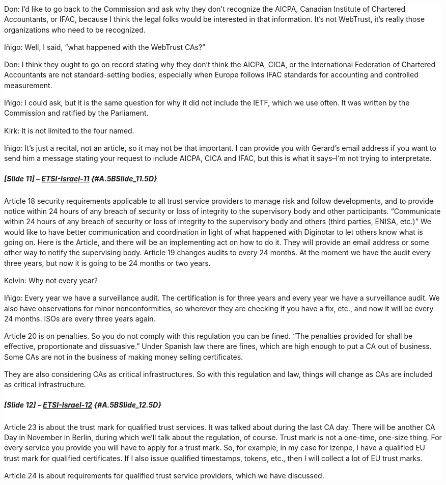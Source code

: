 Don: I’d like to go back to the Commission and ask why they don’t recognize the AICPA, Canadian Institute of Chartered Accountants, or IFAC, because I think the legal folks would be interested in that information. It’s not WebTrust, it’s really those organizations who need to be recognized.

Iñigo: Well, I said, “what happened with the WebTrust CAs?”

Don: I think they ought to go on record stating why they don’t think the AICPA, CICA, or the International Federation of Chartered Accountants are not standard-setting bodies, especially when Europe follows IFAC standards for accounting and controlled measurement.

Iñigo: I could ask, but it is the same question for why it did not include the IETF, which we use often. It was written by the Commission and ratified by the Parliament.

Kirk: It is not limited to the four named.

Iñigo: It’s just a recital, not an article, so it may not be that important. I can provide you with Gerard’s email address if you want to send him a message stating your request to include AICPA, CICA and IFAC, but this is what it says–I’m not trying to interpretate.

##### \[Slide 11\] – [ETSI-Israel-11][6] {#A.5BSlide_11.5D}

Article 18 security requirements applicable to all trust service providers to manage risk and follow developments, and to provide notice within 24 hours of any breach of security or loss of integrity to the supervisory body and other participants. “Communicate within 24 hours of any breach of security or loss of integrity to the supervisory body and others (third parties, ENISA, etc.)” We would like to have better communication and coordination in light of what happened with Diginotar to let others know what is going on. Here is the Article, and there will be an implementing act on how to do it. They will provide an email address or some other way to notify the supervising body. Article 19 changes audits to every 24 months. At the moment we have the audit every three years, but now it is going to be 24 months or two years.

Kelvin: Why not every year?

Iñigo: Every year we have a surveillance audit. The certification is for three years and every year we have a surveillance audit. We also have observations for minor nonconformities, so wherever they are checking if you have a fix, etc., and now it will be every 24 months. ISOs are every three years again.

Article 20 is on penalties. So you do not comply with this regulation you can be fined. “The penalties provided for shall be effective, proportionate and dissuasive.” Under Spanish law there are fines, which are high enough to put a CA out of business. Some CAs are not in the business of making money selling certificates.

They are also considering CAs as critical infrastructures. So with this regulation and law, things will change as CAs are included as critical infrastructure.

##### \[Slide 12\] – [ETSI-Israel-12][7] {#A.5BSlide_12.5D}

Article 23 is about the trust mark for qualified trust services. It was talked about during the last CA day. There will be another CA Day in November in Berlin, during which we’ll talk about the regulation, of course. Trust mark is not a one-time, one-size thing. For every service you provide you will have to apply for a trust mark. So, for example, in my case for Izenpe, I have a qualified EU trust mark for qualified certificates. If I also issue qualified timestamps, tokens, etc., then I will collect a lot of EU trust marks.

Article 24 is about requirements for qualified trust service providers, which we have discussed.


[1]: /uploads/ETSI-Israel-4.pdf
[2]: /uploads/ETSI-Israel-5.pdf
[3]: /uploads/ETSI-Israel-6.pdf
[4]: /uploads/ETSI-Israel-8.pdf
[5]: /uploads/ETSI-Israel-9.pdf
[6]: /uploads/ETSI-Israel-11.pdf
[7]: /uploads/ETSI-Israel-12.pdf
[8]: /uploads/ETSI-Israel-13.pdf
[9]: /uploads/ETSI-Israel-14.pdf
[10]: /uploads/ETSI-Israel-15.pdf
[11]: /uploads/ETSI-Israel-16.pdf